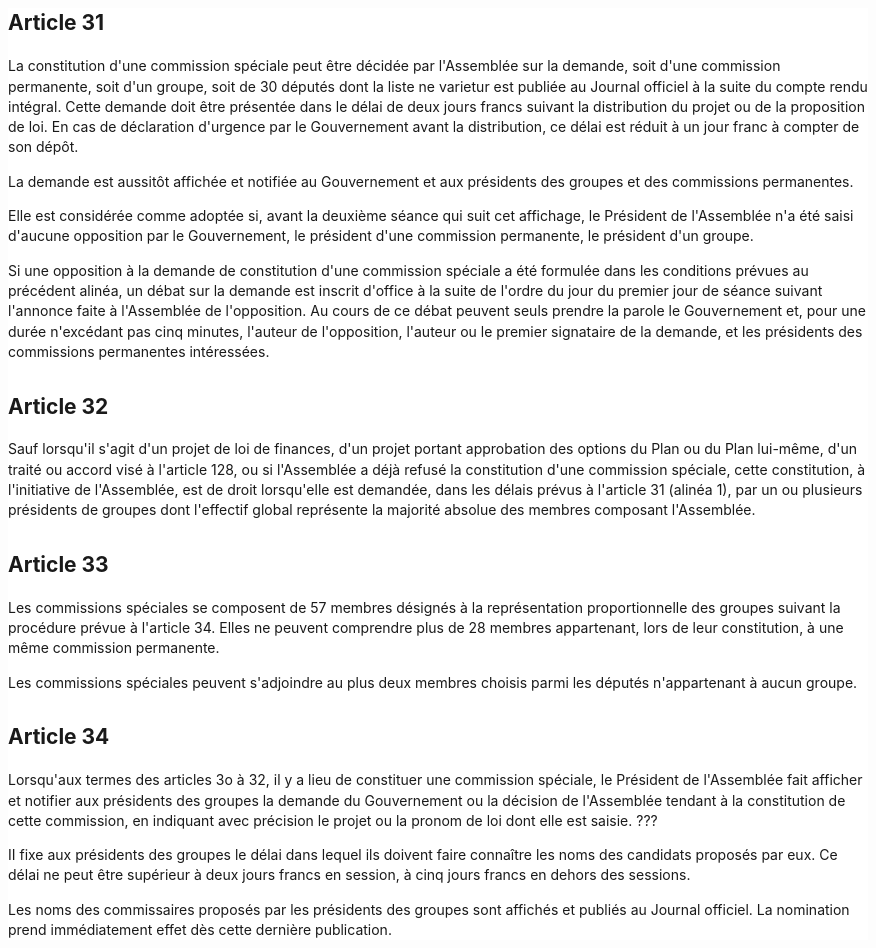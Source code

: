## Article 31

La constitution d'une commission spéciale peut être décidée par l'Assemblée sur la demande, soit d'une commission permanente, soit d'un groupe, soit de 30 députés dont la liste ne varietur est publiée au Journal officiel à la suite du compte rendu intégral. Cette demande doit être présentée dans le délai de deux jours francs suivant la distribution du projet ou de la proposition de loi. En cas de déclaration d'urgence par le Gouvernement avant la distribution, ce délai est réduit à un jour franc à compter de son dépôt.

La demande est aussitôt affichée et notifiée au Gouvernement et aux présidents des groupes et des commissions permanentes.

Elle est considérée comme adoptée si, avant la deuxième séance qui suit cet affichage, le Président de l'Assemblée n'a été saisi d'aucune opposition par le Gouvernement, le président d'une commission permanente, le président d'un groupe.

Si une opposition à la demande de constitution d'une commission spéciale a été formulée dans les conditions prévues au précédent alinéa, un débat sur la demande est inscrit d'office à la suite de l'ordre du jour du premier jour de séance suivant l'annonce faite à l'Assemblée de l'opposition. Au cours de ce débat peuvent seuls prendre la parole le Gouvernement et, pour une durée n'excédant pas cinq minutes, l'auteur de l'opposition, l'auteur ou le premier signataire de la demande, et les présidents des commissions permanentes intéressées.

## Article 32

Sauf lorsqu'il s'agit d'un projet de loi de finances, d'un projet portant approbation des options du Plan ou du Plan lui-même, d'un traité ou accord visé à l'article 128, ou si l'Assemblée a déjà refusé la constitution d'une commission spéciale, cette constitution, à l'initiative de l'Assemblée, est de droit lorsqu'elle est demandée, dans les délais prévus à l'article 31 (alinéa 1), par un ou plusieurs présidents de groupes dont l'effectif global représente la majorité absolue des membres composant l'Assemblée.

## Article 33

Les commissions spéciales se composent de 57 membres désignés à la représentation proportionnelle des groupes suivant la procédure prévue à l'article 34. Elles ne peuvent comprendre plus de 28 membres appartenant, lors de leur constitution, à une même commission permanente.

Les commissions spéciales peuvent s'adjoindre au plus deux membres choisis parmi les députés n'appartenant à aucun groupe.

## Article 34

Lorsqu'aux termes des articles 3o à 32, il y a lieu de constituer une commission spéciale, le Président de l'Assemblée fait afficher et notifier aux présidents des groupes la demande du Gouvernement ou la décision de l'Assemblée tendant à la constitution de cette commission, en indiquant avec précision le projet ou la pronom de loi dont elle est saisie. ???

II fixe aux présidents des groupes le délai dans lequel ils doivent faire connaître les noms des candidats proposés par eux. Ce délai ne peut être supérieur à deux jours francs en session, à cinq jours francs en dehors des sessions.

Les noms des commissaires proposés par les présidents des groupes sont affichés et publiés au Journal officiel. La nomination prend immédiatement effet dès cette dernière publication.
